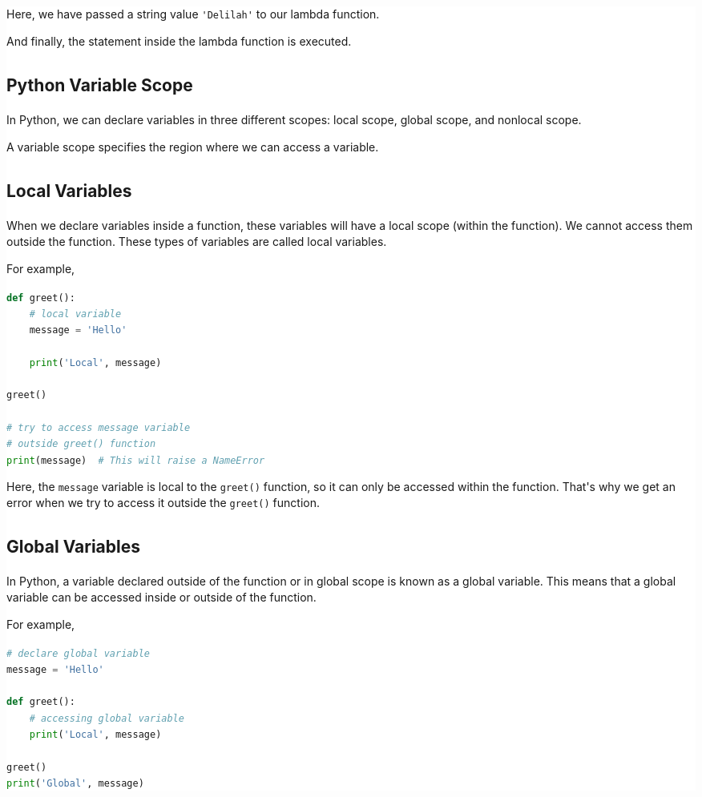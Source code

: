 Here, we have passed a string value `'Delilah'` to our lambda function.

And finally, the statement inside the lambda function is executed.


## Python Variable Scope

In Python, we can declare variables in three different scopes: local scope, global scope, and nonlocal scope.

A variable scope specifies the region where we can access a variable.

## Local Variables

When we declare variables inside a function, these variables will have a local scope (within the function). We cannot access them outside the function. These types of variables are called local variables.

For example,

```python
def greet():
    # local variable
    message = 'Hello'
    
    print('Local', message)

greet()

# try to access message variable 
# outside greet() function
print(message)  # This will raise a NameError
```

Here, the `message` variable is local to the `greet()` function, so it can only be accessed within the function. That's why we get an error when we try to access it outside the `greet()` function.

## Global Variables

In Python, a variable declared outside of the function or in global scope is known as a global variable. This means that a global variable can be accessed inside or outside of the function.

For example,

```python
# declare global variable
message = 'Hello'

def greet():
    # accessing global variable
    print('Local', message)

greet()
print('Global', message)
```
